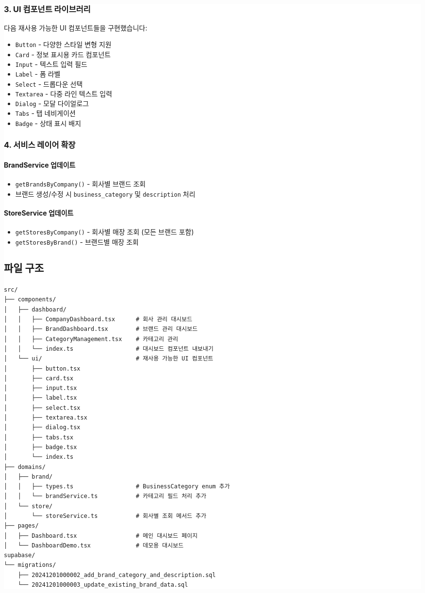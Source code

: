 ### 3. UI 컴포넌트 라이브러리

다음 재사용 가능한 UI 컴포넌트들을 구현했습니다:
- `Button` - 다양한 스타일 변형 지원
- `Card` - 정보 표시용 카드 컴포넌트
- `Input` - 텍스트 입력 필드
- `Label` - 폼 라벨
- `Select` - 드롭다운 선택
- `Textarea` - 다중 라인 텍스트 입력
- `Dialog` - 모달 다이얼로그
- `Tabs` - 탭 네비게이션
- `Badge` - 상태 표시 배지

### 4. 서비스 레이어 확장

#### BrandService 업데이트
- `getBrandsByCompany()` - 회사별 브랜드 조회
- 브랜드 생성/수정 시 `business_category` 및 `description` 처리

#### StoreService 업데이트
- `getStoresByCompany()` - 회사별 매장 조회 (모든 브랜드 포함)
- `getStoresByBrand()` - 브랜드별 매장 조회

## 파일 구조

```
src/
├── components/
│   ├── dashboard/
│   │   ├── CompanyDashboard.tsx      # 회사 관리 대시보드
│   │   ├── BrandDashboard.tsx        # 브랜드 관리 대시보드
│   │   ├── CategoryManagement.tsx    # 카테고리 관리
│   │   └── index.ts                  # 대시보드 컴포넌트 내보내기
│   └── ui/                           # 재사용 가능한 UI 컴포넌트
│       ├── button.tsx
│       ├── card.tsx
│       ├── input.tsx
│       ├── label.tsx
│       ├── select.tsx
│       ├── textarea.tsx
│       ├── dialog.tsx
│       ├── tabs.tsx
│       ├── badge.tsx
│       └── index.ts
├── domains/
│   ├── brand/
│   │   ├── types.ts                  # BusinessCategory enum 추가
│   │   └── brandService.ts           # 카테고리 필드 처리 추가
│   └── store/
│       └── storeService.ts           # 회사별 조회 메서드 추가
├── pages/
│   ├── Dashboard.tsx                 # 메인 대시보드 페이지
│   └── DashboardDemo.tsx             # 데모용 대시보드
supabase/
└── migrations/
    ├── 20241201000002_add_brand_category_and_description.sql
    └── 20241201000003_update_existing_brand_data.sql
```
